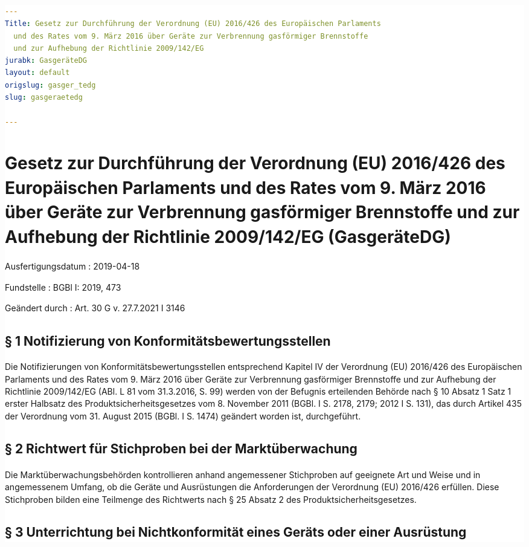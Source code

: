 ```yaml
---
Title: Gesetz zur Durchführung der Verordnung (EU) 2016/426 des Europäischen Parlaments
  und des Rates vom 9. März 2016 über Geräte zur Verbrennung gasförmiger Brennstoffe
  und zur Aufhebung der Richtlinie 2009/142/EG
jurabk: GasgeräteDG
layout: default
origslug: gasger_tedg
slug: gasgeraetedg

---
```


# Gesetz zur Durchführung der Verordnung (EU) 2016/426 des Europäischen Parlaments und des Rates vom 9. März 2016 über Geräte zur Verbrennung gasförmiger Brennstoffe und zur Aufhebung der Richtlinie 2009/142/EG (GasgeräteDG)

Ausfertigungsdatum
:   2019-04-18

Fundstelle
:   BGBl I: 2019, 473

Geändert durch
:   Art. 30 G v. 27.7.2021 I 3146


## § 1 Notifizierung von Konformitätsbewertungsstellen

Die Notifizierungen von Konformitätsbewertungsstellen entsprechend
Kapitel IV der Verordnung (EU)
2016/426              des Europäischen Parlaments und des Rates vom 9.
März 2016 über Geräte zur Verbrennung gasförmiger Brennstoffe und zur
Aufhebung der Richtlinie 2009/142/EG (ABl. L 81 vom 31.3.2016, S. 99)
werden von der Befugnis erteilenden Behörde nach § 10 Absatz 1 Satz 1
erster Halbsatz des Produktsicherheitsgesetzes vom 8. November 2011
(BGBl. I S. 2178, 2179; 2012 I S. 131), das durch Artikel 435 der
Verordnung vom 31. August 2015 (BGBl. I S. 1474) geändert worden ist,
durchgeführt.


## § 2 Richtwert für Stichproben bei der Marktüberwachung

Die Marktüberwachungsbehörden kontrollieren anhand angemessener
Stichproben auf geeignete Art und Weise und in angemessenem Umfang, ob
die Geräte und Ausrüstungen die Anforderungen der Verordnung (EU)
2016/426 erfüllen. Diese Stichproben bilden eine Teilmenge des
Richtwerts nach § 25 Absatz 2 des Produktsicherheitsgesetzes.


## § 3 Unterrichtung bei Nichtkonformität eines Geräts oder einer Ausrüstung

